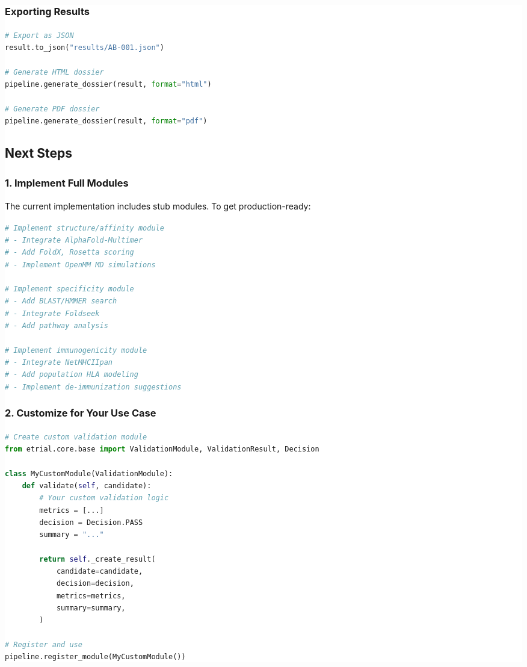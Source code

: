 ### Exporting Results

```python
# Export as JSON
result.to_json("results/AB-001.json")

# Generate HTML dossier
pipeline.generate_dossier(result, format="html")

# Generate PDF dossier
pipeline.generate_dossier(result, format="pdf")
```

## Next Steps

### 1. Implement Full Modules

The current implementation includes stub modules. To get production-ready:

```bash
# Implement structure/affinity module
# - Integrate AlphaFold-Multimer
# - Add FoldX, Rosetta scoring
# - Implement OpenMM MD simulations

# Implement specificity module
# - Add BLAST/HMMER search
# - Integrate Foldseek
# - Add pathway analysis

# Implement immunogenicity module
# - Integrate NetMHCIIpan
# - Add population HLA modeling
# - Implement de-immunization suggestions
```

### 2. Customize for Your Use Case

```python
# Create custom validation module
from etrial.core.base import ValidationModule, ValidationResult, Decision

class MyCustomModule(ValidationModule):
    def validate(self, candidate):
        # Your custom validation logic
        metrics = [...]
        decision = Decision.PASS
        summary = "..."

        return self._create_result(
            candidate=candidate,
            decision=decision,
            metrics=metrics,
            summary=summary,
        )

# Register and use
pipeline.register_module(MyCustomModule())
```
